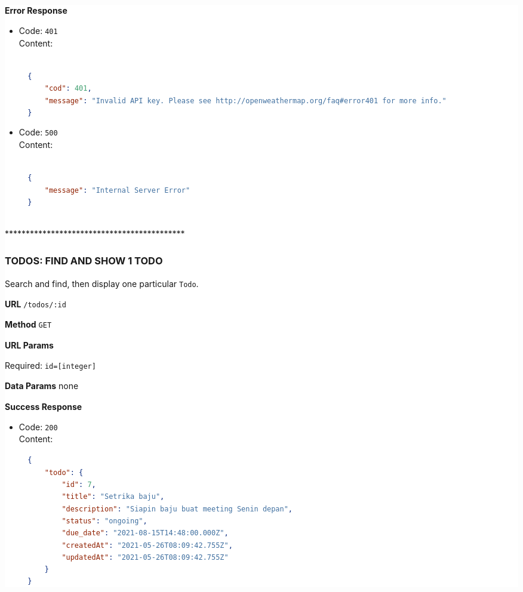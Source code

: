 **Error Response**
- Code: `401`<br/>
  Content:

  ```json

    {
        "cod": 401,
        "message": "Invalid API key. Please see http://openweathermap.org/faq#error401 for more info."
    }

  ```
- Code: `500`<br/>
  Content:

  ```json

    {
        "message": "Internal Server Error"
    }

  ```
<br>
*******************************************

### **TODOS: FIND AND SHOW 1 TODO**
Search and find, then display one particular `Todo`.

**URL**  `/todos/:id`

**Method**  `GET`

**URL Params**

Required:
`id=[integer]`

**Data Params**  none

**Success Response**

- Code: `200`<br/>
  Content:

  ```json
    {
        "todo": {
            "id": 7,
            "title": "Setrika baju",
            "description": "Siapin baju buat meeting Senin depan",
            "status": "ongoing",
            "due_date": "2021-08-15T14:48:00.000Z",
            "createdAt": "2021-05-26T08:09:42.755Z",
            "updatedAt": "2021-05-26T08:09:42.755Z"
        }
    }
  ```
